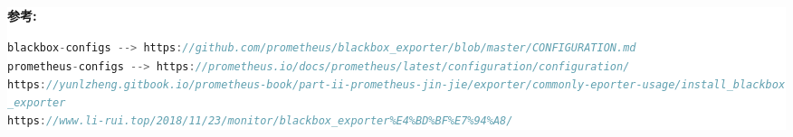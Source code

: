 **参考:**

```js
blackbox-configs --> https://github.com/prometheus/blackbox_exporter/blob/master/CONFIGURATION.md
prometheus-configs --> https://prometheus.io/docs/prometheus/latest/configuration/configuration/
https://yunlzheng.gitbook.io/prometheus-book/part-ii-prometheus-jin-jie/exporter/commonly-eporter-usage/install_blackbox_exporter
https://www.li-rui.top/2018/11/23/monitor/blackbox_exporter%E4%BD%BF%E7%94%A8/
```